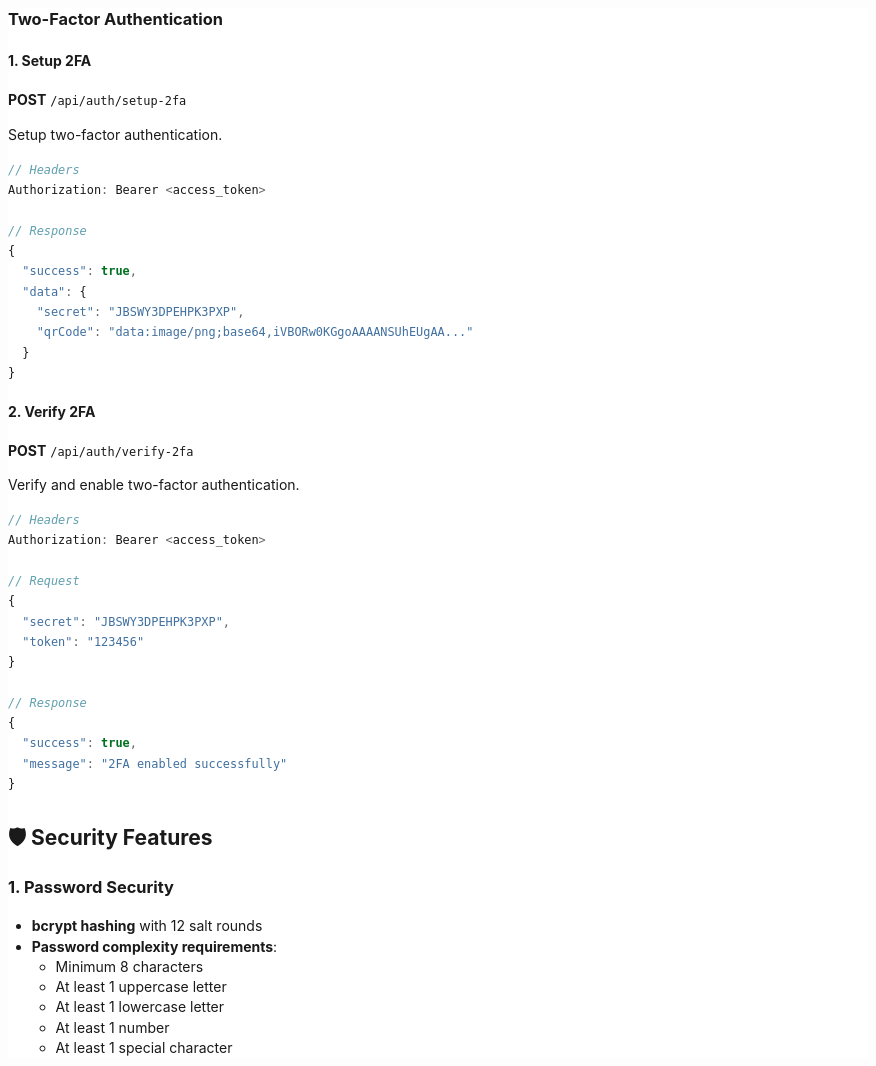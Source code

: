 ### Two-Factor Authentication

#### 1. Setup 2FA

**POST** `/api/auth/setup-2fa`

Setup two-factor authentication.

```javascript
// Headers
Authorization: Bearer <access_token>

// Response
{
  "success": true,
  "data": {
    "secret": "JBSWY3DPEHPK3PXP",
    "qrCode": "data:image/png;base64,iVBORw0KGgoAAAANSUhEUgAA..."
  }
}
```

#### 2. Verify 2FA

**POST** `/api/auth/verify-2fa`

Verify and enable two-factor authentication.

```javascript
// Headers
Authorization: Bearer <access_token>

// Request
{
  "secret": "JBSWY3DPEHPK3PXP",
  "token": "123456"
}

// Response
{
  "success": true,
  "message": "2FA enabled successfully"
}
```

## 🛡️ Security Features

### 1. Password Security

- **bcrypt hashing** with 12 salt rounds
- **Password complexity requirements**:
  - Minimum 8 characters
  - At least 1 uppercase letter
  - At least 1 lowercase letter  
  - At least 1 number
  - At least 1 special character
